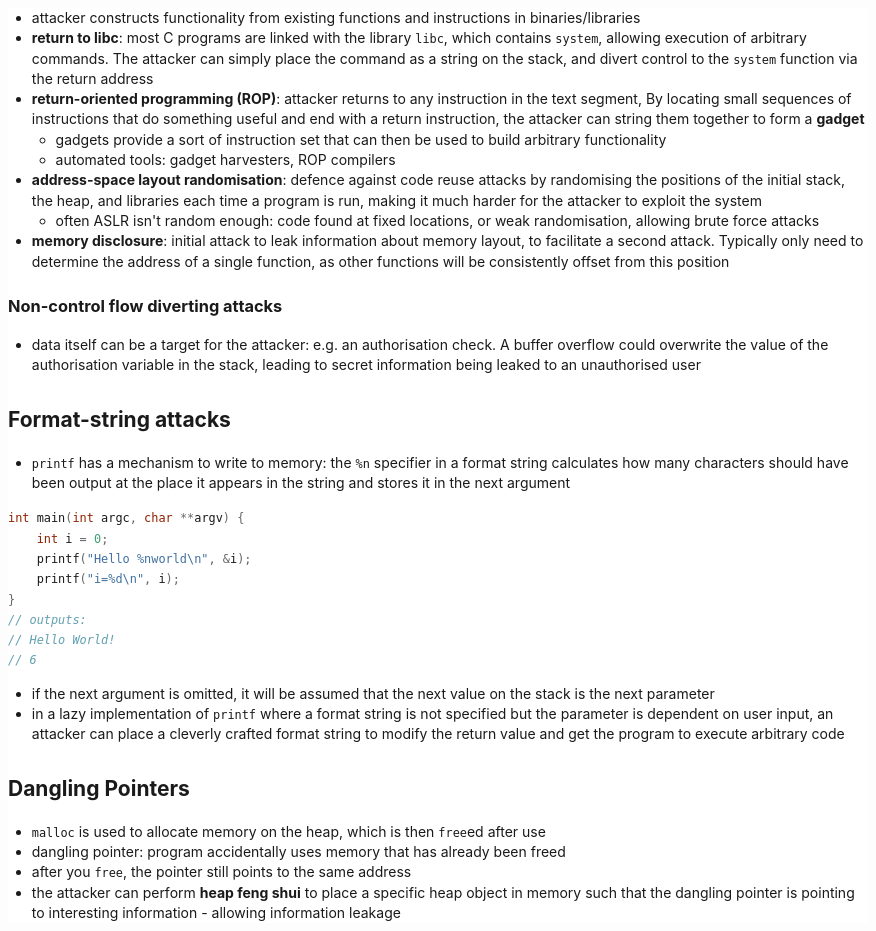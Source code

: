 - attacker constructs functionality from existing functions and instructions in binaries/libraries
- **return to libc**: most C programs are linked with the library `libc`, which contains
  `system`, allowing execution of arbitrary commands. The attacker can simply place
  the command as a string on the stack, and divert control to the `system` function via
  the return address
- **return-oriented programming (ROP)**: attacker returns to any instruction in the text segment,
  By locating small sequences of instructions that do something useful and end with
  a return instruction, the attacker can string them together to form a **gadget**
  - gadgets provide a sort of instruction set that can then be used to build arbitrary
    functionality
  - automated tools: gadget harvesters, ROP compilers
- **address-space layout randomisation**: defence against code reuse attacks by randomising
  the positions of the initial stack, the heap, and libraries each time a program is run, making
  it much harder for the attacker to exploit the system
  - often ASLR isn't random enough: code found at fixed locations, or weak randomisation, allowing
    brute force attacks
- **memory disclosure**: initial attack to leak information about memory layout, to facilitate
  a second attack.  Typically only need to determine the address of a single function,
  as other functions will be consistently offset from this position

### Non-control flow diverting attacks

- data itself can be a target for the attacker: e.g. an authorisation check.
  A buffer overflow could overwrite the value of the authorisation variable in the stack,
  leading to secret information being leaked to an unauthorised user

## Format-string attacks

- `printf` has a mechanism to write to memory: the `%n` specifier in a format string
  calculates how many characters should have been output at the place it appears
  in the string and stores it in the next argument 

```c 
int main(int argc, char **argv) {
    int i = 0;
    printf("Hello %nworld\n", &i);
    printf("i=%d\n", i);
}
// outputs:
// Hello World!
// 6
```

- if the next argument is omitted, it will be assumed that the next value on the stack is
  the next parameter
- in a lazy implementation of `printf` where a format string is not specified but the parameter
  is dependent on user input, an attacker can place a cleverly crafted format string
  to modify the return value and get the program to execute arbitrary code

## Dangling Pointers

- `malloc` is used to allocate memory on the heap, which is then `free`ed after use
- dangling pointer: program accidentally uses memory that has already been freed
- after you `free`, the pointer still points to the same address
- the attacker can perform **heap feng shui** to place a specific heap object in memory
  such that the dangling pointer is pointing to interesting information - allowing
  information leakage
